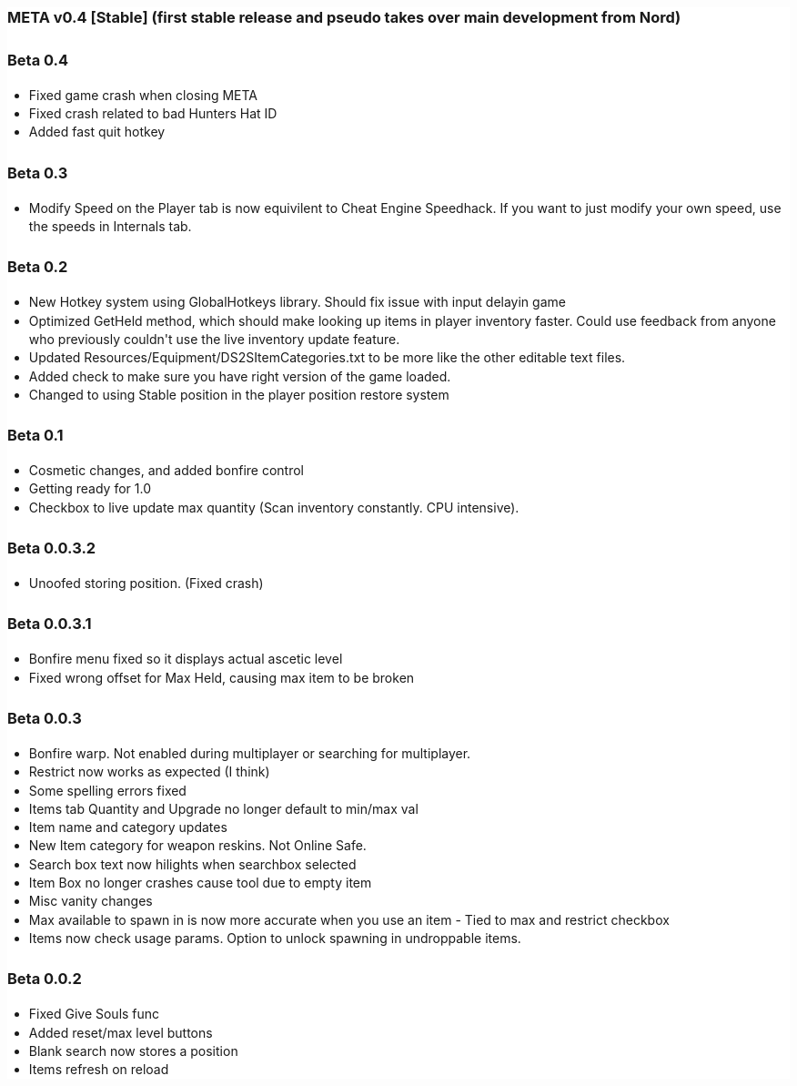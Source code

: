 ### META v0.4 [Stable] (first stable release and pseudo takes over main development from Nord)
### Beta 0.4  
* Fixed game crash when closing META  
* Fixed crash related to bad Hunters Hat ID  
* Added fast quit hotkey  

### Beta 0.3  
* Modify Speed on the Player tab is now equivilent to Cheat Engine Speedhack. If you want to just modify your own speed, use the speeds in Internals tab.  

### Beta 0.2  
* New Hotkey system using GlobalHotkeys library. Should fix issue with input delayin game
* Optimized GetHeld method, which should make looking up items in player inventory faster. Could use feedback from anyone who previously couldn't use the live inventory update feature.  
* Updated Resources/Equipment/DS2SItemCategories.txt to be more like the other editable text files.  
* Added check to make sure you have right version of the game loaded.  
* Changed to using Stable position in the player position restore system  

### Beta 0.1  
* Cosmetic changes, and added bonfire control  
* Getting ready for 1.0 
* Checkbox to live update max quantity (Scan inventory constantly. CPU intensive).  

### Beta 0.0.3.2
* Unoofed storing position. (Fixed crash)  

### Beta 0.0.3.1
* Bonfire menu fixed so it displays actual ascetic level  
* Fixed wrong offset for Max Held, causing max item to be broken  

### Beta 0.0.3
* Bonfire warp. Not enabled during multiplayer or searching for multiplayer.  
* Restrict now works as expected (I think)  
* Some spelling errors fixed  
* Items tab Quantity and Upgrade no longer default to min/max val  
* Item name and category updates  
* New Item category for weapon reskins. Not Online Safe.  
* Search box text now hilights when searchbox selected  
* Item Box no longer crashes cause tool due to empty item  
* Misc vanity changes  
* Max available to spawn in is now more accurate when you use an item - Tied to max and restrict checkbox  
* Items now check usage params. Option to unlock spawning in undroppable items.  

### Beta 0.0.2  
* Fixed Give Souls func  
* Added reset/max level buttons  
* Blank search now stores a position
* Items refresh on reload
